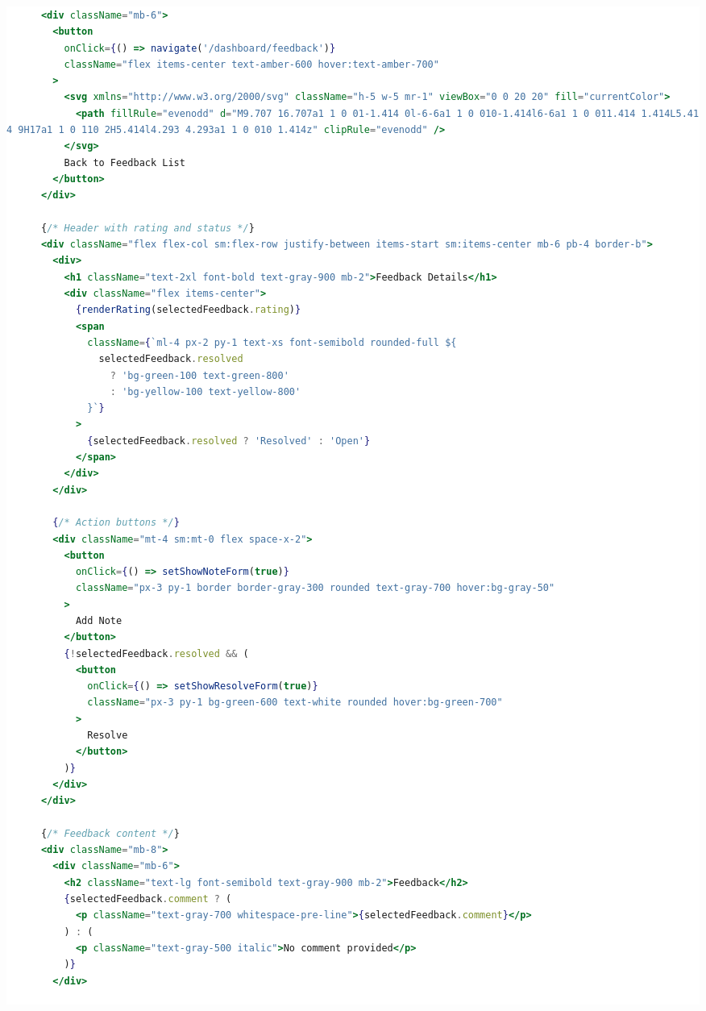 ```jsx
      <div className="mb-6">
        <button
          onClick={() => navigate('/dashboard/feedback')}
          className="flex items-center text-amber-600 hover:text-amber-700"
        >
          <svg xmlns="http://www.w3.org/2000/svg" className="h-5 w-5 mr-1" viewBox="0 0 20 20" fill="currentColor">
            <path fillRule="evenodd" d="M9.707 16.707a1 1 0 01-1.414 0l-6-6a1 1 0 010-1.414l6-6a1 1 0 011.414 1.414L5.414 9H17a1 1 0 110 2H5.414l4.293 4.293a1 1 0 010 1.414z" clipRule="evenodd" />
          </svg>
          Back to Feedback List
        </button>
      </div>
      
      {/* Header with rating and status */}
      <div className="flex flex-col sm:flex-row justify-between items-start sm:items-center mb-6 pb-4 border-b">
        <div>
          <h1 className="text-2xl font-bold text-gray-900 mb-2">Feedback Details</h1>
          <div className="flex items-center">
            {renderRating(selectedFeedback.rating)}
            <span 
              className={`ml-4 px-2 py-1 text-xs font-semibold rounded-full ${
                selectedFeedback.resolved
                  ? 'bg-green-100 text-green-800'
                  : 'bg-yellow-100 text-yellow-800'
              }`}
            >
              {selectedFeedback.resolved ? 'Resolved' : 'Open'}
            </span>
          </div>
        </div>
        
        {/* Action buttons */}
        <div className="mt-4 sm:mt-0 flex space-x-2">
          <button
            onClick={() => setShowNoteForm(true)}
            className="px-3 py-1 border border-gray-300 rounded text-gray-700 hover:bg-gray-50"
          >
            Add Note
          </button>
          {!selectedFeedback.resolved && (
            <button
              onClick={() => setShowResolveForm(true)}
              className="px-3 py-1 bg-green-600 text-white rounded hover:bg-green-700"
            >
              Resolve
            </button>
          )}
        </div>
      </div>
      
      {/* Feedback content */}
      <div className="mb-8">
        <div className="mb-6">
          <h2 className="text-lg font-semibold text-gray-900 mb-2">Feedback</h2>
          {selectedFeedback.comment ? (
            <p className="text-gray-700 whitespace-pre-line">{selectedFeedback.comment}</p>
          ) : (
            <p className="text-gray-500 italic">No comment provided</p>
          )}
        </div>
        
```